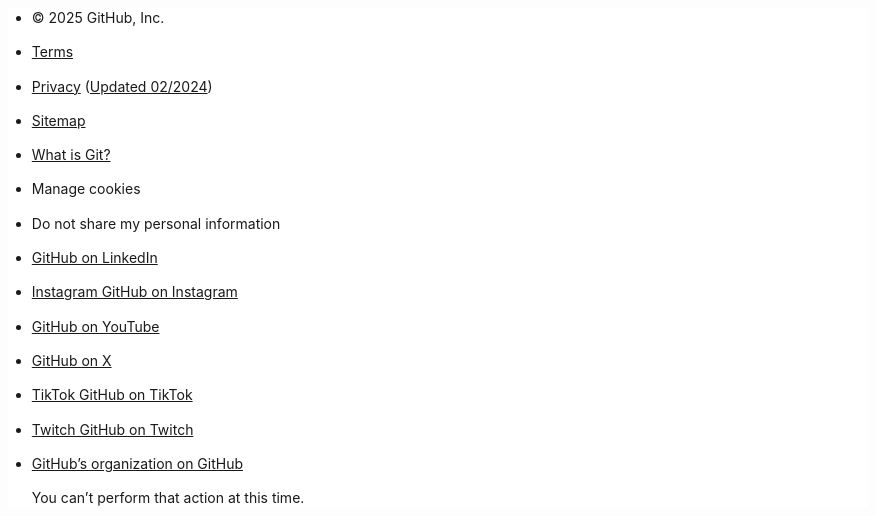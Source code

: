 *   © 2025 GitHub, Inc.
*   [Terms](https://docs.github.com/site-policy/github-terms/github-terms-of-service)
*   [Privacy](https://docs.github.com/site-policy/privacy-policies/github-privacy-statement) ([Updated 02/2024](https://github.com/github/site-policy/pull/582))
*   [Sitemap](/sitemap)
*   [What is Git?](/git-guides)
*   Manage cookies
*   Do not share my personal information

*   [GitHub on LinkedIn](https://www.linkedin.com/company/github)
*   [Instagram GitHub on Instagram](https://www.instagram.com/github)
*   [GitHub on YouTube](https://www.youtube.com/github)
*   [GitHub on X](https://x.com/github)
*   [TikTok GitHub on TikTok](https://www.tiktok.com/@github)
*   [Twitch GitHub on Twitch](https://www.twitch.tv/github)
*   [GitHub’s organization on GitHub](https://github.com/github)

    You can’t perform that action at this time.